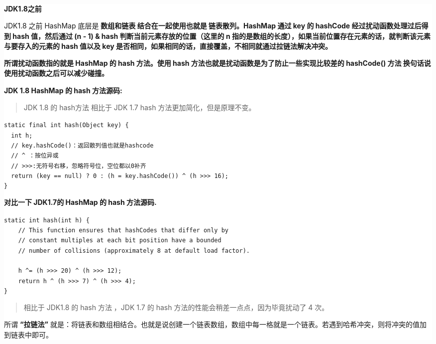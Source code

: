 **JDK1.8之前** 

JDK1.8 之前 HashMap 底层是 **数组和链表 结合在一起使用也就是 链表散列。HashMap 通过 key 的 hashCode 经过扰动函数处理过后得到 hash 值，然后通过 (n - 1) & hash 判断当前元素存放的位置（这里的 n 指的是数组的长度），如果当前位置存在元素的话，就判断该元素与要存入的元素的 hash 值以及 key 是否相同，如果相同的话，直接覆盖，不相同就通过拉链法解决冲突。**

**所谓扰动函数指的就是 HashMap 的 hash 方法。使用 hash 方法也就是扰动函数是为了防止一些实现比较差的 hashCode() 方法 换句话说使用扰动函数之后可以减少碰撞。**

**JDK 1.8 HashMap 的 hash 方法源码:**

> JDK 1.8 的 hash方法 相比于 JDK 1.7 hash 方法更加简化，但是原理不变。

    static final int hash(Object key) {
      int h;
      // key.hashCode()：返回散列值也就是hashcode
      // ^ ：按位异或
      // >>>:无符号右移，忽略符号位，空位都以0补齐
      return (key == null) ? 0 : (h = key.hashCode()) ^ (h >>> 16);
  	}
**对比一下 JDK1.7的 HashMap 的 hash 方法源码.**

	static int hash(int h) {
    	// This function ensures that hashCodes that differ only by
    	// constant multiples at each bit position have a bounded
    	// number of collisions (approximately 8 at default load factor).

    	h ^= (h >>> 20) ^ (h >>> 12);
    	return h ^ (h >>> 7) ^ (h >>> 4);
	}
> 相比于 JDK1.8 的 hash 方法 ，JDK 1.7 的 hash 方法的性能会稍差一点点，因为毕竟扰动了 4 次。

所谓 **“拉链法”** 就是：将链表和数组相结合。也就是说创建一个链表数组，数组中每一格就是一个链表。若遇到哈希冲突，则将冲突的值加到链表中即可。